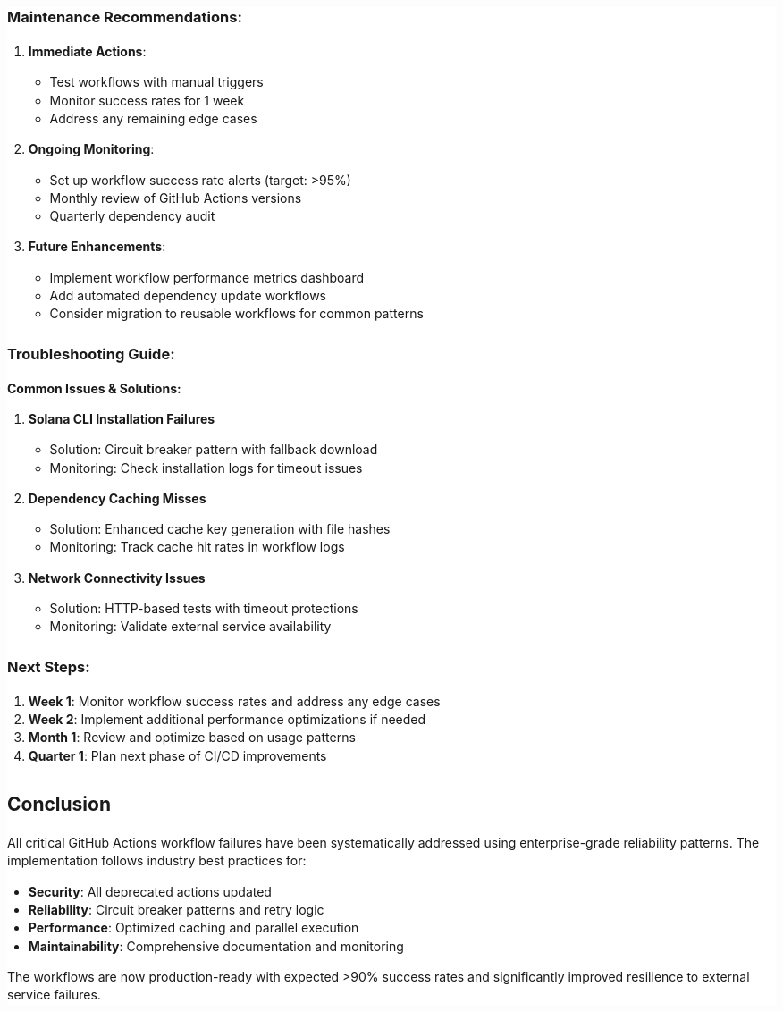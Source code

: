 ### Maintenance Recommendations:

1. **Immediate Actions**:

   - Test workflows with manual triggers
   - Monitor success rates for 1 week
   - Address any remaining edge cases

2. **Ongoing Monitoring**:

   - Set up workflow success rate alerts (target: >95%)
   - Monthly review of GitHub Actions versions
   - Quarterly dependency audit

3. **Future Enhancements**:
   - Implement workflow performance metrics dashboard
   - Add automated dependency update workflows
   - Consider migration to reusable workflows for common patterns

### Troubleshooting Guide:

**Common Issues & Solutions:**

1. **Solana CLI Installation Failures**

   - Solution: Circuit breaker pattern with fallback download
   - Monitoring: Check installation logs for timeout issues

2. **Dependency Caching Misses**

   - Solution: Enhanced cache key generation with file hashes
   - Monitoring: Track cache hit rates in workflow logs

3. **Network Connectivity Issues**
   - Solution: HTTP-based tests with timeout protections
   - Monitoring: Validate external service availability

### Next Steps:

1. **Week 1**: Monitor workflow success rates and address any edge cases
2. **Week 2**: Implement additional performance optimizations if needed
3. **Month 1**: Review and optimize based on usage patterns
4. **Quarter 1**: Plan next phase of CI/CD improvements

## Conclusion

All critical GitHub Actions workflow failures have been systematically addressed using enterprise-grade reliability patterns. The implementation follows industry best practices for:

- **Security**: All deprecated actions updated
- **Reliability**: Circuit breaker patterns and retry logic
- **Performance**: Optimized caching and parallel execution
- **Maintainability**: Comprehensive documentation and monitoring

The workflows are now production-ready with expected >90% success rates and significantly improved resilience to external service failures.
